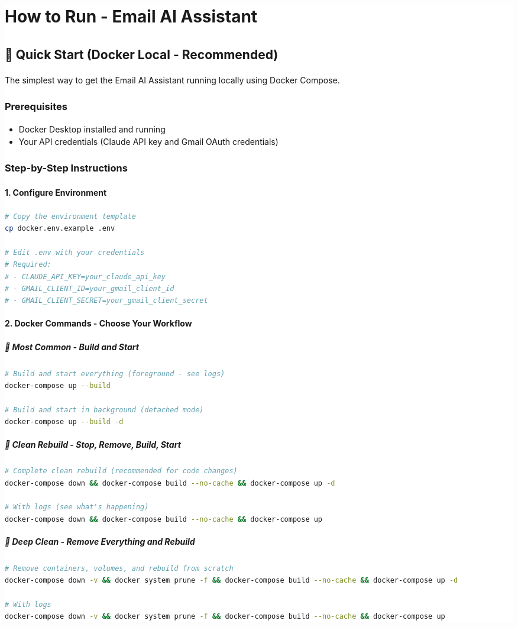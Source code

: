 # How to Run - Email AI Assistant

## 🚀 Quick Start (Docker Local - Recommended)

The simplest way to get the Email AI Assistant running locally using Docker Compose.

### Prerequisites
- Docker Desktop installed and running
- Your API credentials (Claude API key and Gmail OAuth credentials)

### Step-by-Step Instructions

#### 1. **Configure Environment**
```bash
# Copy the environment template
cp docker.env.example .env

# Edit .env with your credentials
# Required:
# - CLAUDE_API_KEY=your_claude_api_key
# - GMAIL_CLIENT_ID=your_gmail_client_id  
# - GMAIL_CLIENT_SECRET=your_gmail_client_secret
```

#### 2. **Docker Commands - Choose Your Workflow**

##### 🎯 **Most Common - Build and Start**
```bash
# Build and start everything (foreground - see logs)
docker-compose up --build

# Build and start in background (detached mode)
docker-compose up --build -d
```

##### 🔄 **Clean Rebuild - Stop, Remove, Build, Start**
```bash
# Complete clean rebuild (recommended for code changes)
docker-compose down && docker-compose build --no-cache && docker-compose up -d

# With logs (see what's happening)
docker-compose down && docker-compose build --no-cache && docker-compose up
```

##### 🧹 **Deep Clean - Remove Everything and Rebuild**
```bash
# Remove containers, volumes, and rebuild from scratch
docker-compose down -v && docker system prune -f && docker-compose build --no-cache && docker-compose up -d

# With logs
docker-compose down -v && docker system prune -f && docker-compose build --no-cache && docker-compose up
```
